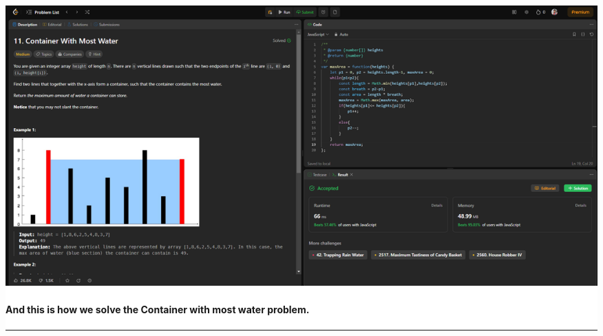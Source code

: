 ![Optimal_Solution](optimal-sol.png)

#### And this is how we solve the **Container with most water problem**.

--------------------------------------